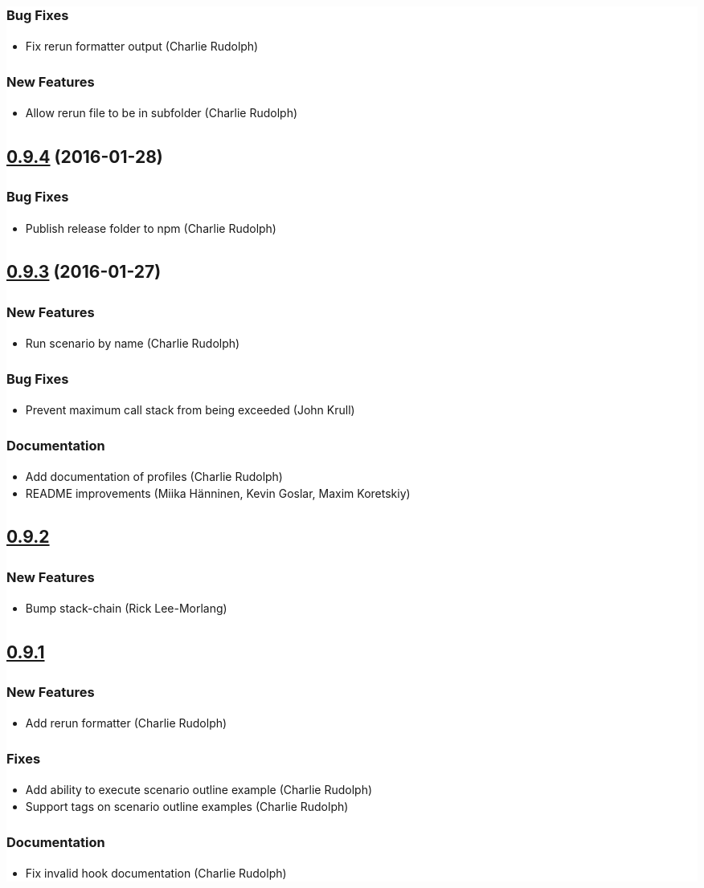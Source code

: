 ### Bug Fixes

* Fix rerun formatter output (Charlie Rudolph)

### New Features

* Allow rerun file to be in subfolder (Charlie Rudolph)

## [0.9.4] (2016-01-28)

### Bug Fixes

* Publish release folder to npm  (Charlie Rudolph)

## [0.9.3] (2016-01-27)

### New Features

* Run scenario by name (Charlie Rudolph)

### Bug Fixes

* Prevent maximum call stack from being exceeded (John Krull)

### Documentation

* Add documentation of profiles (Charlie Rudolph)
* README improvements (Miika Hänninen, Kevin Goslar, Maxim Koretskiy)

## [0.9.2]

### New Features

* Bump stack-chain (Rick Lee-Morlang)

## [0.9.1]

### New Features

* Add rerun formatter (Charlie Rudolph)

### Fixes

* Add ability to execute scenario outline example (Charlie Rudolph)
* Support tags on scenario outline examples (Charlie Rudolph)

### Documentation

* Fix invalid hook documentation (Charlie Rudolph)


[Unreleased]:   https://github.com/cucumber/cucumber-js/compare/v7.3.0...master
[7.3.0]:        https://github.com/cucumber/cucumber-js/compare/7.3.0-rc.0...7.0.0
[7.2.1]:        https://github.com/cucumber/cucumber-js/compare/7.2.1-rc.0...7.0.0
[7.2.0]:        https://github.com/cucumber/cucumber-js/compare/7.2.0-rc.0...7.0.0
[7.1.0]:        https://github.com/cucumber/cucumber-js/compare/7.1.0-rc.0...7.0.0
[7.0.0]:        https://github.com/cucumber/cucumber-js/compare/7.0.0-rc.0...v7.0.0
[7.0.0-rc.0]:   https://github.com/cucumber/cucumber-js/compare/v6.0.5...v7.0.0-rc.0
[6.0.5]:        https://github.com/cucumber/cucumber-js/compare/v6.0.4...v6.0.5
[6.0.4]:        https://github.com/cucumber/cucumber-js/compare/v6.0.3...v6.0.4
[6.0.3]:        https://github.com/cucumber/cucumber-js/compare/v6.0.2...v6.0.3
[6.0.2]:        https://github.com/cucumber/cucumber-js/compare/v6.0.1...v6.0.2
[6.0.1]:        https://github.com/cucumber/cucumber-js/compare/v6.0.0...v6.0.1
[6.0.0]:        https://github.com/cucumber/cucumber-js/compare/v5.1.0...v6.0.0
[5.1.0]:        https://github.com/cucumber/cucumber-js/compare/v5.0.3...v5.1.0
[5.0.3]:        https://github.com/cucumber/cucumber-js/compare/v5.0.2...v5.0.3
[5.0.2]:        https://github.com/cucumber/cucumber-js/compare/v5.0.1...v5.0.2
[5.0.1]:        https://github.com/cucumber/cucumber-js/compare/v4.2.1...v5.0.1
[4.2.1]:        https://github.com/cucumber/cucumber-js/compare/v4.2.0...v4.2.1
[4.2.0]:        https://github.com/cucumber/cucumber-js/compare/v4.1.0...v4.2.0
[4.1.0]:        https://github.com/cucumber/cucumber-js/compare/v4.0.0...v4.1.0
[4.0.0]:        https://github.com/cucumber/cucumber-js/compare/v3.2.1...v4.0.0
[3.2.1]:        https://github.com/cucumber/cucumber-js/compare/v3.2.0...v3.2.1
[3.2.0]:        https://github.com/cucumber/cucumber-js/compare/v3.1.0...v3.2.0
[3.1.0]:        https://github.com/cucumber/cucumber-js/compare/v3.0.6...v3.1.0
[3.0.6]:        https://github.com/cucumber/cucumber-js/compare/v3.0.5...v3.0.6
[3.0.5]:        https://github.com/cucumber/cucumber-js/compare/v3.0.4...v3.0.5
[3.0.4]:        https://github.com/cucumber/cucumber-js/compare/v3.0.3...v3.0.4
[3.0.3]:        https://github.com/cucumber/cucumber-js/compare/v3.0.2...v3.0.3
[3.0.2]:        https://github.com/cucumber/cucumber-js/compare/v3.0.1...v3.0.2
[3.0.1]:        https://github.com/cucumber/cucumber-js/compare/v3.0.0...v3.0.1
[3.0.0]:        https://github.com/cucumber/cucumber-js/compare/v2.3.1...v3.0.0
[2.3.1]:        https://github.com/cucumber/cucumber-js/compare/v2.3.0...v2.3.1
[2.3.0]:        https://github.com/cucumber/cucumber-js/compare/v2.2.0...v2.3.0
[2.2.0]:        https://github.com/cucumber/cucumber-js/compare/v2.1.0...v2.2.0
[2.1.0]:        https://github.com/cucumber/cucumber-js/compare/v2.0.0-rc.9...v2.1.0
[1.3.3]:        https://github.com/cucumber/cucumber-js/compare/v1.3.2...v1.3.3
[1.3.2]:        https://github.com/cucumber/cucumber-js/compare/v1.3.1...v1.3.2
[1.3.1]:        https://github.com/cucumber/cucumber-js/compare/v1.3.0...v1.3.1
[1.3.0]:        https://github.com/cucumber/cucumber-js/compare/v1.2.2...v1.3.0
[1.2.2]:        https://github.com/cucumber/cucumber-js/compare/v1.2.1...v1.2.2
[1.2.1]:        https://github.com/cucumber/cucumber-js/compare/v1.2.0...v1.2.1
[1.2.0]:        https://github.com/cucumber/cucumber-js/compare/v1.1.0...v1.2.0
[1.1.0]:        https://github.com/cucumber/cucumber-js/compare/v1.0.0...v1.1.0
[1.0.0]:        https://github.com/cucumber/cucumber-js/compare/v0.10.4...v1.0.0
[0.10.4]:       https://github.com/cucumber/cucumber-js/compare/v0.10.3...v0.10.4
[0.10.3]:       https://github.com/cucumber/cucumber-js/compare/v0.10.2...v0.10.3
[0.10.2]:       https://github.com/cucumber/cucumber-js/compare/v0.10.1...v0.10.2
[0.10.1]:       https://github.com/cucumber/cucumber-js/compare/v0.10.0...v0.10.1
[0.10.0]:       https://github.com/cucumber/cucumber-js/compare/v0.9.5...v0.10.0
[0.9.5]:        https://github.com/cucumber/cucumber-js/compare/v0.9.4...v0.9.5
[0.9.4]:        https://github.com/cucumber/cucumber-js/compare/v0.9.3...v0.9.4
[0.9.3]:        https://github.com/cucumber/cucumber-js/compare/v0.9.2...v0.9.3
[0.9.2]:        https://github.com/cucumber/cucumber-js/compare/v0.9.1...v0.9.2
[0.9.1]:        https://github.com/cucumber/cucumber-js/compare/v0.9.0...v0.9.1
[0.9.0]:        https://github.com/cucumber/cucumber-js/compare/v0.8.1...v0.9.0